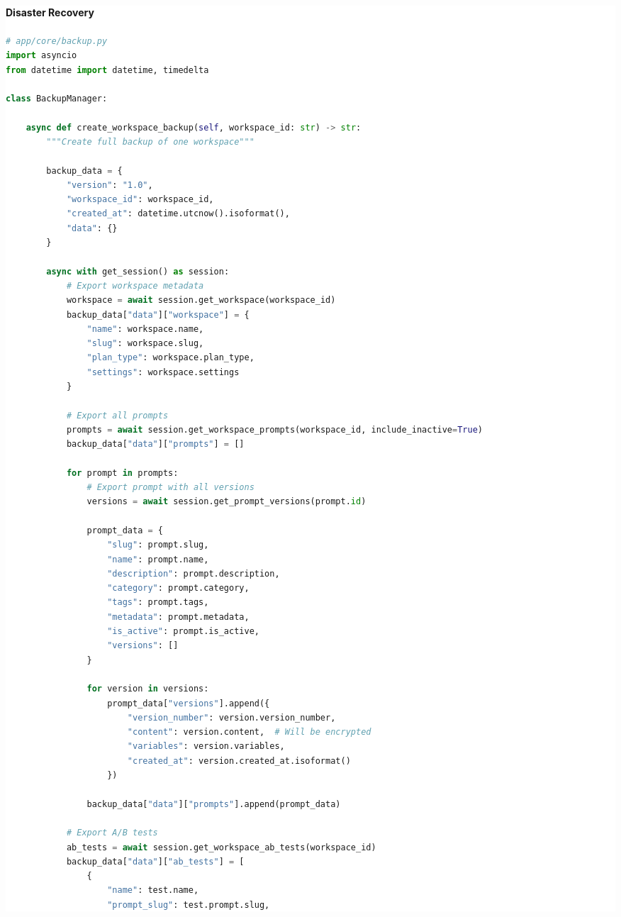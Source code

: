 #### Disaster Recovery
```python
# app/core/backup.py
import asyncio
from datetime import datetime, timedelta

class BackupManager:
    
    async def create_workspace_backup(self, workspace_id: str) -> str:
        """Create full backup of one workspace"""
        
        backup_data = {
            "version": "1.0",
            "workspace_id": workspace_id,
            "created_at": datetime.utcnow().isoformat(),
            "data": {}
        }
        
        async with get_session() as session:
            # Export workspace metadata
            workspace = await session.get_workspace(workspace_id)
            backup_data["data"]["workspace"] = {
                "name": workspace.name,
                "slug": workspace.slug,
                "plan_type": workspace.plan_type,
                "settings": workspace.settings
            }
            
            # Export all prompts
            prompts = await session.get_workspace_prompts(workspace_id, include_inactive=True)
            backup_data["data"]["prompts"] = []
            
            for prompt in prompts:
                # Export prompt with all versions
                versions = await session.get_prompt_versions(prompt.id)
                
                prompt_data = {
                    "slug": prompt.slug,
                    "name": prompt.name, 
                    "description": prompt.description,
                    "category": prompt.category,
                    "tags": prompt.tags,
                    "metadata": prompt.metadata,
                    "is_active": prompt.is_active,
                    "versions": []
                }
                
                for version in versions:
                    prompt_data["versions"].append({
                        "version_number": version.version_number,
                        "content": version.content,  # Will be encrypted
                        "variables": version.variables,
                        "created_at": version.created_at.isoformat()
                    })
                
                backup_data["data"]["prompts"].append(prompt_data)
            
            # Export A/B tests
            ab_tests = await session.get_workspace_ab_tests(workspace_id)
            backup_data["data"]["ab_tests"] = [
                {
                    "name": test.name,
                    "prompt_slug": test.prompt.slug,
```